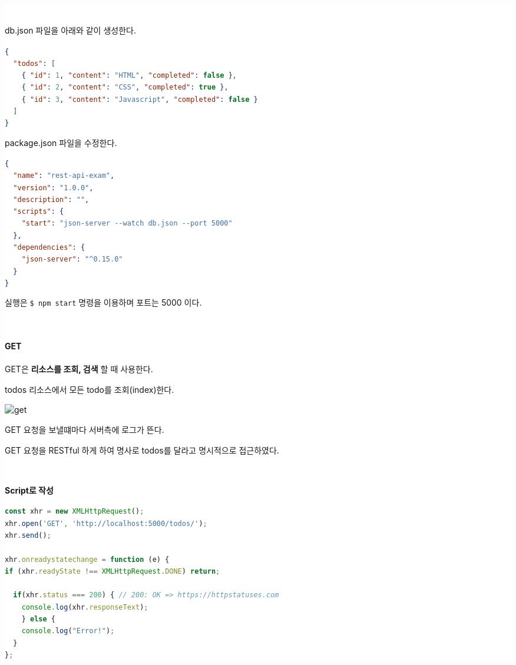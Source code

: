 <br/>

db.json 파일을 아래와 같이 생성한다.

```json
{
  "todos": [
    { "id": 1, "content": "HTML", "completed": false },
    { "id": 2, "content": "CSS", "completed": true },
    { "id": 3, "content": "Javascript", "completed": false }
  ]
}
```

package.json 파일을 수정한다.

```json
{
  "name": "rest-api-exam",
  "version": "1.0.0",
  "description": "",
  "scripts": {
    "start": "json-server --watch db.json --port 5000"
  },
  "dependencies": {
    "json-server": "^0.15.0"
  }
}
```

실행은 `$ npm start` 명령을 이용하며 포트는 5000 이다.

<br/>

#### GET  <a id="a8"></a>

GET은 **리소스를 조회, 검색** 할 때 사용한다.

todos 리소스에서 모든 todo를 조회(index)한다.

![get](https://user-images.githubusercontent.com/31315644/68354814-bdb52c00-0150-11ea-9523-10b6c09a3d1c.jpeg)

GET 요청을 보낼떄마다 서버측에 로그가 뜬다.

GET 요청을 RESTful 하게 하여 명사로 todos를 달라고 명시적으로 접근하였다.

<br/>

**Script로 작성**

~~~javascript
const xhr = new XMLHttpRequest();
xhr.open('GET', 'http://localhost:5000/todos/');
xhr.send();

xhr.onreadystatechange = function (e) {
if (xhr.readyState !== XMLHttpRequest.DONE) return;

  if(xhr.status === 200) { // 200: OK => https://httpstatuses.com
    console.log(xhr.responseText);
    } else {
    console.log("Error!");
  }
};
~~~
